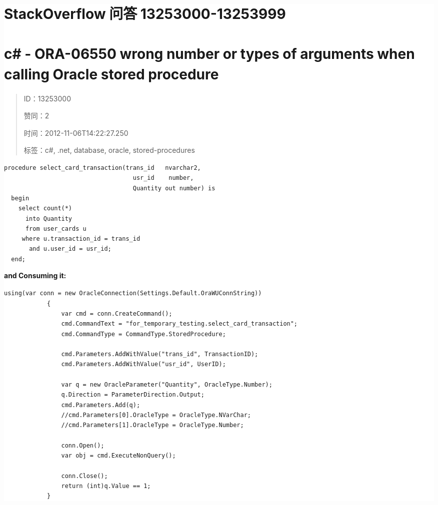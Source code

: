 # StackOverflow 问答 13253000-13253999

# c# - ORA-06550 wrong number or types of arguments when calling Oracle stored procedure

> ID：13253000
> 
> 赞同：2
> 
> 时间：2012-11-06T14:22:27.250
> 
> 标签：c#, .net, database, oracle, stored-procedures

```
procedure select_card_transaction(trans_id   nvarchar2,
                                    usr_id    number,
                                    Quantity out number) is
  begin
    select count(*)
      into Quantity
      from user_cards u
     where u.transaction_id = trans_id
       and u.user_id = usr_id;
  end; 
```

**and Consuming it:**

```
using(var conn = new OracleConnection(Settings.Default.OraWUConnString))
            { 
                var cmd = conn.CreateCommand();
                cmd.CommandText = "for_temporary_testing.select_card_transaction";
                cmd.CommandType = CommandType.StoredProcedure;

                cmd.Parameters.AddWithValue("trans_id", TransactionID);
                cmd.Parameters.AddWithValue("usr_id", UserID);

                var q = new OracleParameter("Quantity", OracleType.Number);
                q.Direction = ParameterDirection.Output;
                cmd.Parameters.Add(q);
                //cmd.Parameters[0].OracleType = OracleType.NVarChar;
                //cmd.Parameters[1].OracleType = OracleType.Number; 

                conn.Open();
                var obj = cmd.ExecuteNonQuery();

                conn.Close();
                return (int)q.Value == 1;
            } 
```
